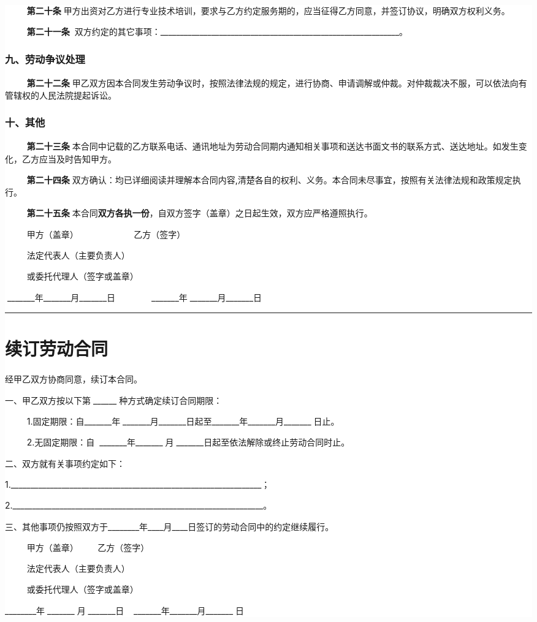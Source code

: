 $\hspace{2em}$ **第二十条** 甲方出资对乙方进行专业技术培训，要求与乙方约定服务期的，应当征得乙方同意，并签订协议，明确双方权利义务。

$\hspace{2em}$ **第二十一条**  双方约定的其它事项：\_\_\_\_\_\_\_\_\_\_\_\_\_\_\_\_\_\_\_\_\_\_\_\_\_\_\_\_\_\_\_\_\_\_\_\_\_\_\_\_\_\_\_\_\_\_\_\_\_\_\_\_\_\_\_\_\_\_\_\_\_。

### 九、劳动争议处理

$\hspace{2em}$ **第二十二条** 甲乙双方因本合同发生劳动争议时，按照法律法规的规定，进行协商、申请调解或仲裁。对仲裁裁决不服，可以依法向有管辖权的人民法院提起诉讼。

### 十、其他

$\hspace{2em}$ **第二十三条** 本合同中记载的乙方联系电话、通讯地址为劳动合同期内通知相关事项和送达书面文书的联系方式、送达地址。如发生变化，乙方应当及时告知甲方。

$\hspace{2em}$ **第二十四条** 双方确认：均已详细阅读并理解本合同内容,清楚各自的权利、义务。本合同未尽事宜，按照有关法律法规和政策规定执行。

$\hspace{2em}$ **第二十五条** 本合同**双方各执一份**，自双方签字（盖章）之日起生效，双方应严格遵照执行。


$\hspace{2em}$ 甲方（盖章）                       乙方（签字）

$\hspace{2em}$ 法定代表人（主要负责人）

$\hspace{2em}$ 或委托代理人（签字或盖章）

 \_\_\_\_\_\_\_年\_\_\_\_\_\_\_月\_\_\_\_\_\_\_日               \_\_\_\_\_\_\_年 \_\_\_\_\_\_\_月\_\_\_\_\_\_\_日


------

# 续订劳动合同

经甲乙双方协商同意，续订本合同。

一、甲乙双方按以下第 \_\_\_\_\_\_ 种方式确定续订合同期限：

$\hspace{2em}$ 1.固定期限：自\_\_\_\_\_\_\_年 \_\_\_\_\_\_\_月\_\_\_\_\_\_\_日起至\_\_\_\_\_\_\_年\_\_\_\_\_\_\_月\_\_\_\_\_\_\_ 日止。

$\hspace{2em}$ 2.无固定期限：自  \_\_\_\_\_\_\_年\_\_\_\_\_\_\_ 月 \_\_\_\_\_\_\_日起至依法解除或终止劳动合同时止。

二、双方就有关事项约定如下：

1.\_\_\_\_\_\_\_\_\_\_\_\_\_\_\_\_\_\_\_\_\_\_\_\_\_\_\_\_\_\_\_\_\_\_\_\_\_\_\_\_\_\_\_\_\_\_\_\_\_\_\_\_\_\_\_\_\_\_\_\_\_\_\_\_；

2.\_\_\_\_\_\_\_\_\_\_\_\_\_\_\_\_\_\_\_\_\_\_\_\_\_\_\_\_\_\_\_\_\_\_\_\_\_\_\_\_\_\_\_\_\_\_\_\_\_\_\_\_\_\_\_\_\_\_\_\_\_\_\_\_。

三、其他事项仍按照双方于\_\_\_\_\_\_\_\_年\_\_\_\_月\_\_\_\_日签订的劳动合同中的约定继续履行。

$\hspace{2em}$ 甲方（盖章）                       乙方（签字）

$\hspace{2em}$ 法定代表人（主要负责人）

$\hspace{2em}$ 或委托代理人（签字或盖章）

\_\_\_\_\_\_\_\_年 \_\_\_\_\_\_\_ 月 \_\_\_\_\_\_\_日                    \_\_\_\_\_\_\_年\_\_\_\_\_\_\_月\_\_\_\_\_\_\_ 日
